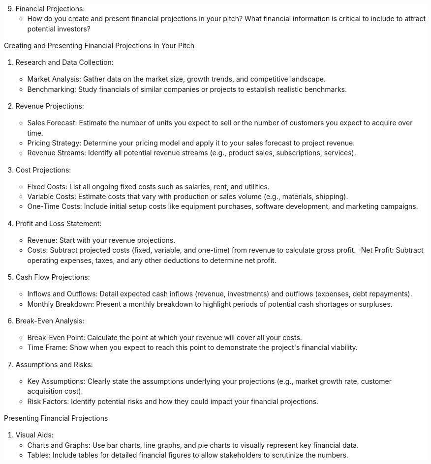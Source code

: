 


 
9. Financial Projections:
   - How do you create and present financial projections in your pitch? What financial information is critical to include to attract potential investors?


Creating and Presenting Financial Projections in Your Pitch

1. Research and Data Collection:
   - Market Analysis: Gather data on the market size, growth trends, and competitive landscape.
   - Benchmarking: Study financials of similar companies or projects to establish realistic benchmarks.

2. Revenue Projections:
   - Sales Forecast: Estimate the number of units you expect to sell or the number of customers you expect to acquire over time.
   - Pricing Strategy: Determine your pricing model and apply it to your sales forecast to project revenue.
   - Revenue Streams: Identify all potential revenue streams (e.g., product sales, subscriptions, services).

3. Cost Projections:
   - Fixed Costs: List all ongoing fixed costs such as salaries, rent, and utilities.
   - Variable Costs: Estimate costs that vary with production or sales volume (e.g., materials, shipping).
   - One-Time Costs: Include initial setup costs like equipment purchases, software development, and marketing campaigns.

4. Profit and Loss Statement:
   - Revenue: Start with your revenue projections.
   - Costs: Subtract projected costs (fixed, variable, and one-time) from revenue to calculate gross profit.
   -Net Profit: Subtract operating expenses, taxes, and any other deductions to determine net profit.

5. Cash Flow Projections:
   - Inflows and Outflows: Detail expected cash inflows (revenue, investments) and outflows (expenses, debt repayments).
   - Monthly Breakdown: Present a monthly breakdown to highlight periods of potential cash shortages or surpluses.

6. Break-Even Analysis:
   - Break-Even Point: Calculate the point at which your revenue will cover all your costs.
   - Time Frame: Show when you expect to reach this point to demonstrate the project's financial viability.

7. Assumptions and Risks:
   - Key Assumptions: Clearly state the assumptions underlying your projections (e.g., market growth rate, customer acquisition cost).
   - Risk Factors: Identify potential risks and how they could impact your financial projections.

Presenting Financial Projections

1. Visual Aids:
   - Charts and Graphs: Use bar charts, line graphs, and pie charts to visually represent key financial data.
   - Tables: Include tables for detailed financial figures to allow stakeholders to scrutinize the numbers.

